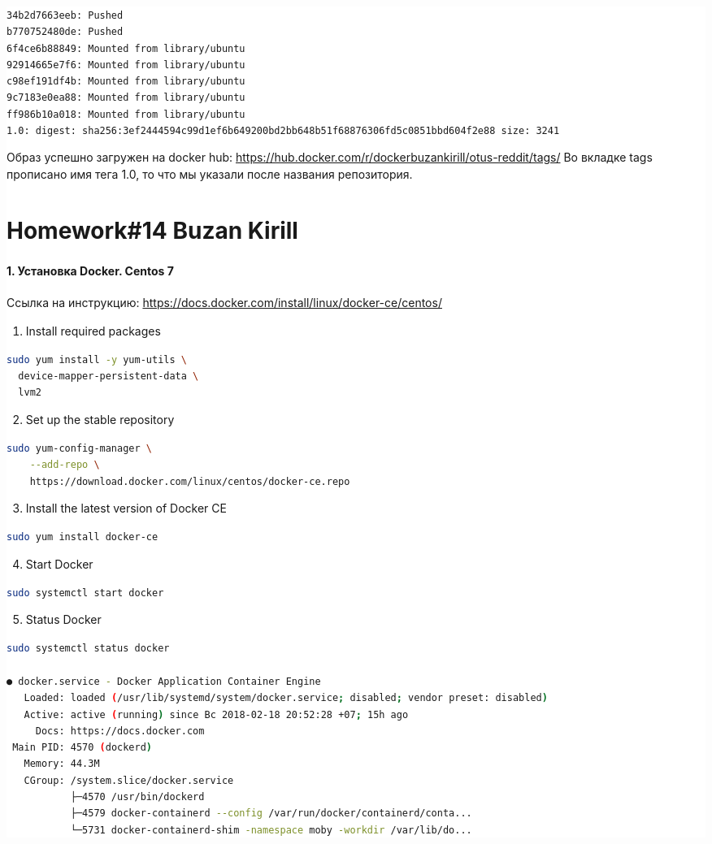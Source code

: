 ```bash
34b2d7663eeb: Pushed 
b770752480de: Pushed 
6f4ce6b88849: Mounted from library/ubuntu 
92914665e7f6: Mounted from library/ubuntu 
c98ef191df4b: Mounted from library/ubuntu 
9c7183e0ea88: Mounted from library/ubuntu 
ff986b10a018: Mounted from library/ubuntu 
1.0: digest: sha256:3ef2444594c99d1ef6b649200bd2bb648b51f68876306fd5c0851bbd604f2e88 size: 3241
```
Образ успешно загружен на docker hub:
https://hub.docker.com/r/dockerbuzankirill/otus-reddit/tags/
Во вкладке tags прописано имя тега 1.0, то что мы указали после названия репозитория.


# Homework#14 Buzan Kirill
#### 1. Установка Docker. Centos 7
Ссылка на инструкцию:
https://docs.docker.com/install/linux/docker-ce/centos/

1. Install required packages
```bash
sudo yum install -y yum-utils \
  device-mapper-persistent-data \
  lvm2
```
2. Set up the stable repository
```bash
sudo yum-config-manager \
    --add-repo \
    https://download.docker.com/linux/centos/docker-ce.repo
```
3. Install the latest version of Docker CE
```bash
sudo yum install docker-ce
```
4. Start Docker
```bash
sudo systemctl start docker
```
5. Status Docker
```bash
sudo systemctl status docker

● docker.service - Docker Application Container Engine
   Loaded: loaded (/usr/lib/systemd/system/docker.service; disabled; vendor preset: disabled)
   Active: active (running) since Вс 2018-02-18 20:52:28 +07; 15h ago
     Docs: https://docs.docker.com
 Main PID: 4570 (dockerd)
   Memory: 44.3M
   CGroup: /system.slice/docker.service
           ├─4570 /usr/bin/dockerd
           ├─4579 docker-containerd --config /var/run/docker/containerd/conta...
           └─5731 docker-containerd-shim -namespace moby -workdir /var/lib/do...
```
